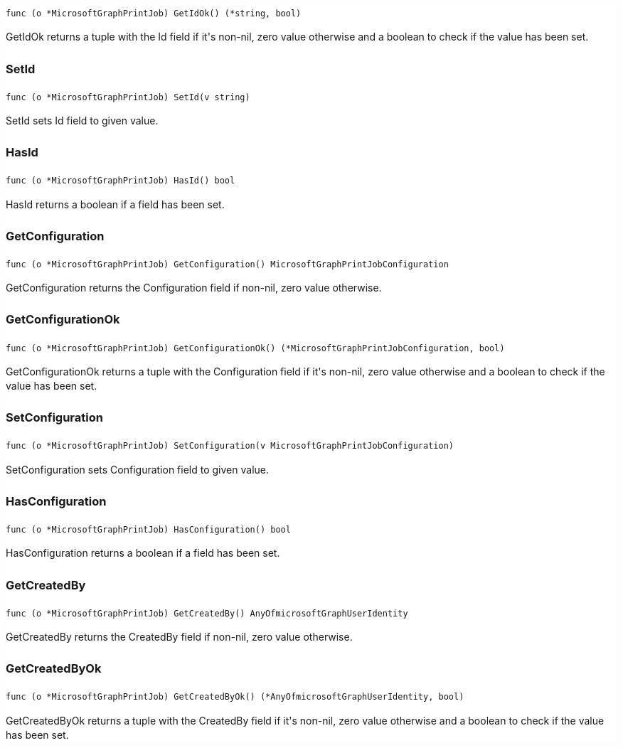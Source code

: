 `func (o *MicrosoftGraphPrintJob) GetIdOk() (*string, bool)`

GetIdOk returns a tuple with the Id field if it's non-nil, zero value otherwise
and a boolean to check if the value has been set.

### SetId

`func (o *MicrosoftGraphPrintJob) SetId(v string)`

SetId sets Id field to given value.

### HasId

`func (o *MicrosoftGraphPrintJob) HasId() bool`

HasId returns a boolean if a field has been set.

### GetConfiguration

`func (o *MicrosoftGraphPrintJob) GetConfiguration() MicrosoftGraphPrintJobConfiguration`

GetConfiguration returns the Configuration field if non-nil, zero value otherwise.

### GetConfigurationOk

`func (o *MicrosoftGraphPrintJob) GetConfigurationOk() (*MicrosoftGraphPrintJobConfiguration, bool)`

GetConfigurationOk returns a tuple with the Configuration field if it's non-nil, zero value otherwise
and a boolean to check if the value has been set.

### SetConfiguration

`func (o *MicrosoftGraphPrintJob) SetConfiguration(v MicrosoftGraphPrintJobConfiguration)`

SetConfiguration sets Configuration field to given value.

### HasConfiguration

`func (o *MicrosoftGraphPrintJob) HasConfiguration() bool`

HasConfiguration returns a boolean if a field has been set.

### GetCreatedBy

`func (o *MicrosoftGraphPrintJob) GetCreatedBy() AnyOfmicrosoftGraphUserIdentity`

GetCreatedBy returns the CreatedBy field if non-nil, zero value otherwise.

### GetCreatedByOk

`func (o *MicrosoftGraphPrintJob) GetCreatedByOk() (*AnyOfmicrosoftGraphUserIdentity, bool)`

GetCreatedByOk returns a tuple with the CreatedBy field if it's non-nil, zero value otherwise
and a boolean to check if the value has been set.
